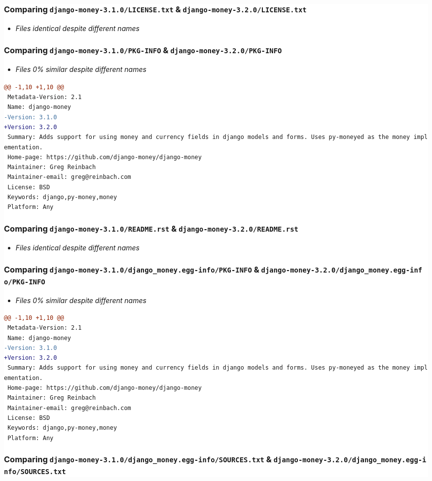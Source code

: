 ### Comparing `django-money-3.1.0/LICENSE.txt` & `django-money-3.2.0/LICENSE.txt`

 * *Files identical despite different names*

### Comparing `django-money-3.1.0/PKG-INFO` & `django-money-3.2.0/PKG-INFO`

 * *Files 0% similar despite different names*

```diff
@@ -1,10 +1,10 @@
 Metadata-Version: 2.1
 Name: django-money
-Version: 3.1.0
+Version: 3.2.0
 Summary: Adds support for using money and currency fields in django models and forms. Uses py-moneyed as the money implementation.
 Home-page: https://github.com/django-money/django-money
 Maintainer: Greg Reinbach
 Maintainer-email: greg@reinbach.com
 License: BSD
 Keywords: django,py-money,money
 Platform: Any
```

### Comparing `django-money-3.1.0/README.rst` & `django-money-3.2.0/README.rst`

 * *Files identical despite different names*

### Comparing `django-money-3.1.0/django_money.egg-info/PKG-INFO` & `django-money-3.2.0/django_money.egg-info/PKG-INFO`

 * *Files 0% similar despite different names*

```diff
@@ -1,10 +1,10 @@
 Metadata-Version: 2.1
 Name: django-money
-Version: 3.1.0
+Version: 3.2.0
 Summary: Adds support for using money and currency fields in django models and forms. Uses py-moneyed as the money implementation.
 Home-page: https://github.com/django-money/django-money
 Maintainer: Greg Reinbach
 Maintainer-email: greg@reinbach.com
 License: BSD
 Keywords: django,py-money,money
 Platform: Any
```

### Comparing `django-money-3.1.0/django_money.egg-info/SOURCES.txt` & `django-money-3.2.0/django_money.egg-info/SOURCES.txt`
